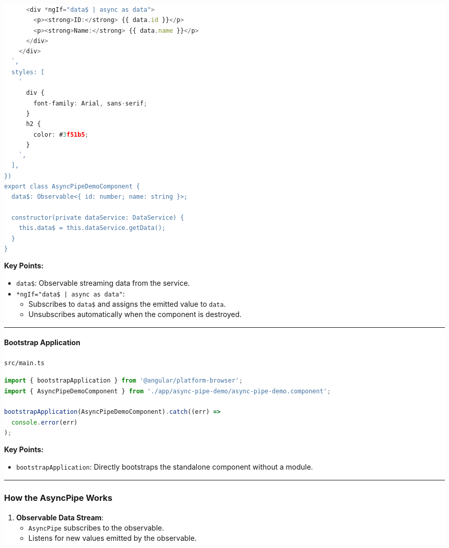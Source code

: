```typescript
      <div *ngIf="data$ | async as data">
        <p><strong>ID:</strong> {{ data.id }}</p>
        <p><strong>Name:</strong> {{ data.name }}</p>
      </div>
    </div>
  `,
  styles: [
    `
      div {
        font-family: Arial, sans-serif;
      }
      h2 {
        color: #3f51b5;
      }
    `,
  ],
})
export class AsyncPipeDemoComponent {
  data$: Observable<{ id: number; name: string }>;

  constructor(private dataService: DataService) {
    this.data$ = this.dataService.getData();
  }
}
```

**Key Points:**
- `data$`: Observable streaming data from the service.
- `*ngIf="data$ | async as data"`:
  - Subscribes to `data$` and assigns the emitted value to `data`.
  - Unsubscribes automatically when the component is destroyed.

---

#### **Bootstrap Application**
`src/main.ts`
```typescript
import { bootstrapApplication } from '@angular/platform-browser';
import { AsyncPipeDemoComponent } from './app/async-pipe-demo/async-pipe-demo.component';

bootstrapApplication(AsyncPipeDemoComponent).catch((err) =>
  console.error(err)
);
```

**Key Points:**
- `bootstrapApplication`: Directly bootstraps the standalone component without a module.

---

### **How the AsyncPipe Works**

1. **Observable Data Stream**:
   - `AsyncPipe` subscribes to the observable.
   - Listens for new values emitted by the observable.

